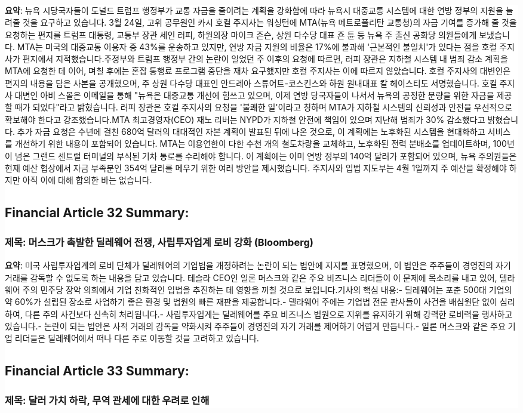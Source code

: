  **요약**: 뉴욕 시당국자들이 도널드 트럼프 행정부가 교통 자금을 줄이려는 계획을 강화함에 따라 뉴욕시 대중교통 시스템에 대한 연방 정부의 지원을 늘려줄 것을 요구하고 있습니다. 3월 24일, 고위 공무원인 카시 호컬 주지사는 워싱턴에 MTA(뉴욕 메트로폴리탄 교통청)의 자금 기여를 증가해 줄 것을 요청하는 편지를 트럼프 대통령, 교통부 장관 세인 러피, 하원의장 마이크 존슨, 상원 다수당 대표 죤 튠 등 뉴욕 주 출신 공화당 의원들에게 보냈습니다. MTA는 미국의 대중교통 이용자 중 43%를 운송하고 있지만, 연방 자금 지원의 비율은 17%에 불과해 '근본적인 불일치'가 있다는 점을 호컬 주지사가 편지에서 지적했습니다.주정부와 트럼프 행정부 간의 논란이 일었던 주 이후의 요청에 따르면, 러피 장관은 지하철 시스템 내 범죄 감소 계획을 MTA에 요청한 데 이어, 며칠 후에는 혼잡 통행료 프로그램 중단을 재차 요구했지만 호컬 주지사는 이에 따르지 않았습니다. 호컬 주지사의 대변인은 편지의 내용을 담은 사본을 공개했으며, 주 상원 다수당 대표인 안드레아 스튜어트-코스킨스와 하원 원내대표 칼 헤이스티도 서명했습니다. 호컬 주지사 대변인 아비 스몰은 이메일을 통해 "뉴욕은 대중교통 개선에 힘쓰고 있으며, 이제 연방 당국자들이 나서서 뉴욕의 공정한 분량을 위한 자금을 제공할 때가 되었다"라고 밝혔습니다. 러피 장관은 호컬 주지사의 요청을 '불쾌한 일'이라고 칭하며 MTA가 지하철 시스템의 신뢰성과 안전을 우선적으로 확보해야 한다고 강조했습니다.MTA 최고경영자(CEO) 재노 리버는 NYPD가 지하철 안전에 책임이 있으며 지난해 범죄가 30% 감소했다고 밝혔습니다. 추가 자금 요청은 수년에 걸친 680억 달러의 대대적인 자본 계획이 발표된 뒤에 나온 것으로, 이 계획에는 노후화된 시스템을 현대화하고 서비스를 개선하기 위한 내용이 포함되어 있습니다. MTA는 이용연한이 다한 수천 개의 철도차량을 교체하고, 노후화된 전력 분배소를 업데이트하며, 100년이 넘은 그랜드 센트럴 터미널의 부식된 기차 통로를 수리해야 합니다. 이 계획에는 이미 연방 정부의 140억 달러가 포함되어 있으며, 뉴욕 주의원들은 현재 예산 협상에서 자금 부족분인 354억 달러를 메우기 위한 여러 방안을 제시했습니다. 주지사와 입법 지도부는 4월 1일까지 주 예산을 확정해야 하지만 아직 이에 대해 합의한 바는 없습니다.

## **Financial Article 32 Summary**:
### 제목: 머스크가 촉발한 딜레웨어 전쟁, 사립투자업계 로비 강화 (Bloomberg)  

 **요약**: 미국 사립투자업계의 로비 단체가 딜레웨어의 기업법을 개정하려는 논란이 되는 법안에 지지를 표명했으며, 이 법안은 주주들이 경영진의 자기 거래를 감독할 수 없도록 하는 내용을 담고 있습니다. 테슬라 CEO인 일론 머스크와 같은 주요 비즈니스 리더들이 이 문제에 목소리를 내고 있어, 델라웨어 주의 민주당 장악 의회에서 기업 친화적인 입법을 추진하는 데 영향을 끼칠 것으로 보입니다.기사의 핵심 내용:- 딜레웨어는 포춘 500대 기업의 약 60%가 설립된 장소로 사업하기 좋은 환경 및 법원의 빠른 재판을 제공합니다.- 델라웨어 주에는 기업법 전문 판사들이 사건을 배심원단 없이 심리하여, 다른 주의 사건보다 신속히 처리됩니다.- 사립투자업계는 딜레웨어를 주요 비즈니스 법원으로 지위를 유지하기 위해 강력한 로비력을 행사하고 있습니다.- 논란이 되는 법안은 사적 거래의 감독을 약화시켜 주주들이 경영진의 자기 거래를 제어하기 어렵게 만듭니다.- 일론 머스크와 같은 주요 기업 리더들은 딜레웨어에서 떠나 다른 주로 이동할 것을 고려하고 있습니다.

## **Financial Article 33 Summary**:
### 제목: 달러 가치 하락, 무역 관세에 대한 우려로 인해  

